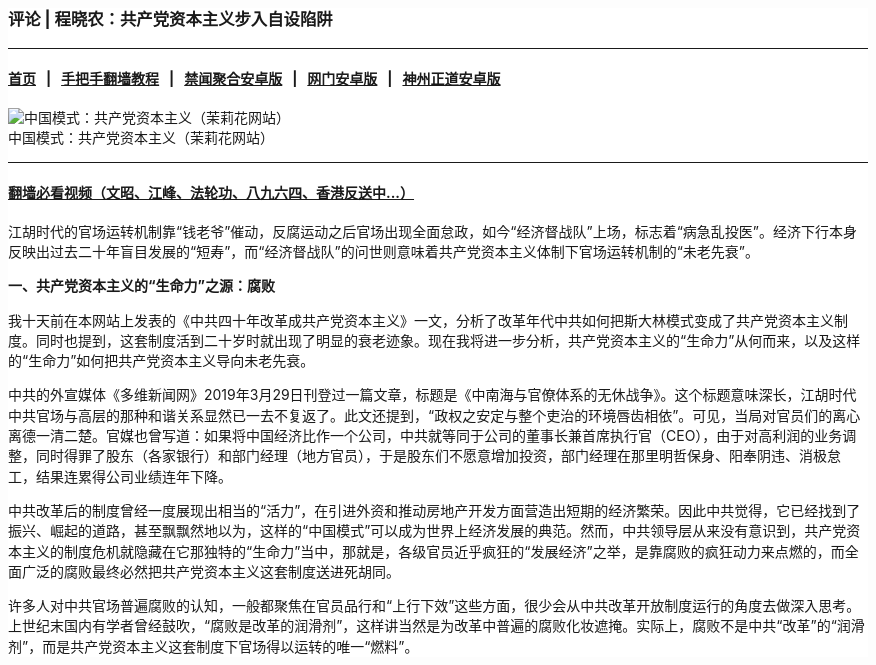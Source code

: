 ### 评论 | 程晓农：共产党资本主义步入自设陷阱
------------------------

#### [首页](https://github.com/gfw-breaker/banned-news2/blob/master/README.md) &nbsp;&nbsp;|&nbsp;&nbsp; [手把手翻墙教程](https://github.com/gfw-breaker/guides/wiki) &nbsp;&nbsp;|&nbsp;&nbsp; [禁闻聚合安卓版](https://github.com/gfw-breaker/bn-android) &nbsp;&nbsp;|&nbsp;&nbsp; [网门安卓版](https://github.com/oGate2/oGate) &nbsp;&nbsp;|&nbsp;&nbsp; [神州正道安卓版](https://github.com/SzzdOgate/update) 



<div id="headerimg">
 <img alt="中国模式：共产党资本主义（茉莉花网站）" src="https://www.rfa.org/mandarin/pinglun/chengxiaonong/cxn-12302019154504.html/yt1230f.jpg/image" title="中国模式：共产党资本主义（茉莉花网站）"/>
 <div id="headerimgcontents">
  <div id="headerimgcaption">
   <span>
    中国模式：共产党资本主义（茉莉花网站）
   </span>
   
  </div>
  
 </div>
 
</div>

<hr/>


#### [翻墙必看视频（文昭、江峰、法轮功、八九六四、香港反送中...）](http://167.172.214.107/home.html)

<div id="storytext">
 <div>
  <div class="slot_header">
  </div>
 </div>
 <p>
  江胡时代的官场运转机制靠“钱老爷”催动，反腐运动之后官场出现全面怠政，如今“经济督战队”上场，标志着“病急乱投医”。经济下行本身反映出过去二十年盲目发展的“短寿”，而“经济督战队”的问世则意味着共产党资本主义体制下官场运转机制的“未老先衰”。
 </p>
 <p>
  <b>
   一、共产党资本主义的“生命力”之源：腐败
  </b>
 </p>
 <p>
  我十天前在本网站上发表的《中共四十年改革成共产党资本主义》一文，分析了改革年代中共如何把斯大林模式变成了共产党资本主义制度。同时也提到，这套制度活到二十岁时就出现了明显的衰老迹象。现在我将进一步分析，共产党资本主义的“生命力”从何而来，以及这样的“生命力”如何把共产党资本主义导向未老先衰。
 </p>
 <p>
  中共的外宣媒体《多维新闻网》2019年3月29日刊登过一篇文章，标题是《中南海与官僚体系的无休战争》。这个标题意味深长，江胡时代中共官场与高层的那种和谐关系显然已一去不复返了。此文还提到，“政权之安定与整个吏治的环境唇齿相依”。可见，当局对官员们的离心离德一清二楚。官媒也曾写道：如果将中国经济比作一个公司，中共就等同于公司的董事长兼首席执行官（CEO），由于对高利润的业务调整，同时得罪了股东（各家银行）和部门经理（地方官员），于是股东们不愿意增加投资，部门经理在那里明哲保身、阳奉阴违、消极怠工，结果连累得公司业绩连年下降。
 </p>
 <p>
  中共改革后的制度曾经一度展现出相当的“活力”，在引进外资和推动房地产开发方面营造出短期的经济繁荣。因此中共觉得，它已经找到了振兴、崛起的道路，甚至飘飘然地以为，这样的“中国模式”可以成为世界上经济发展的典范。然而，中共领导层从来没有意识到，共产党资本主义的制度危机就隐藏在它那独特的“生命力”当中，那就是，各级官员近乎疯狂的“发展经济”之举，是靠腐败的疯狂动力来点燃的，而全面广泛的腐败最终必然把共产党资本主义这套制度送进死胡同。
 </p>
 <p>
  许多人对中共官场普遍腐败的认知，一般都聚焦在官员品行和“上行下效”这些方面，很少会从中共改革开放制度运行的角度去做深入思考。上世纪末国内有学者曾经鼓吹，“腐败是改革的润滑剂”，这样讲当然是为改革中普遍的腐败化妆遮掩。实际上，腐败不是中共“改革”的“润滑剂”，而是共产党资本主义这套制度下官场得以运转的唯一“燃料”。
 </p>
 <p>